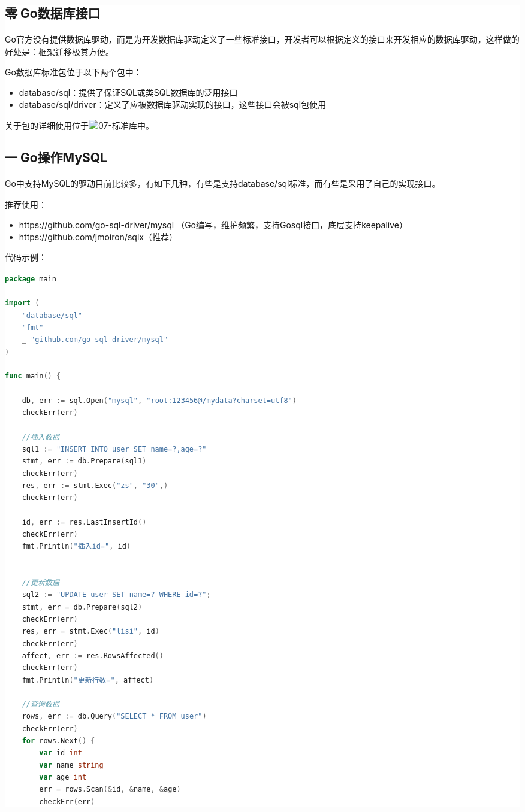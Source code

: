 ## 零 Go数据库接口

Go官方没有提供数据库驱动，而是为开发数据库驱动定义了一些标准接口，开发者可以根据定义的接口来开发相应的数据库驱动，这样做的好处是：框架迁移极其方便。  

Go数据库标准包位于以下两个包中：
- database/sql：提供了保证SQL或类SQL数据库的泛用接口
- database/sql/driver：定义了应被数据库驱动实现的接口，这些接口会被sql包使用

关于包的详细使用位于![07-标准库](https://github.com/overnote/over-golang/tree/master/07-标准库)中。 

## 一 Go操作MySQL

Go中支持MySQL的驱动目前比较多，有如下几种，有些是支持database/sql标准，而有些是采用了自己的实现接口。  

推荐使用：
- https://github.com/go-sql-driver/mysql （Go编写，维护频繁，支持Gosql接口，底层支持keepalive）
- https://github.com/jmoiron/sqlx（推荐）

代码示例：

```Go
package main

import (
	"database/sql"
	"fmt"
	_ "github.com/go-sql-driver/mysql"
)

func main() {
	
	db, err := sql.Open("mysql", "root:123456@/mydata?charset=utf8")
	checkErr(err)

	//插入数据
	sql1 := "INSERT INTO user SET name=?,age=?"
	stmt, err := db.Prepare(sql1)
	checkErr(err)
	res, err := stmt.Exec("zs", "30",)
	checkErr(err)

	id, err := res.LastInsertId()
	checkErr(err)
	fmt.Println("插入id=", id)


	//更新数据
	sql2 := "UPDATE user SET name=? WHERE id=?";
	stmt, err = db.Prepare(sql2)
	checkErr(err)
	res, err = stmt.Exec("lisi", id)
	checkErr(err)
	affect, err := res.RowsAffected()
	checkErr(err)
	fmt.Println("更新行数=", affect)

	//查询数据
	rows, err := db.Query("SELECT * FROM user")
	checkErr(err)
	for rows.Next() {
		var id int
		var name string
		var age int
		err = rows.Scan(&id, &name, &age)
		checkErr(err)
```